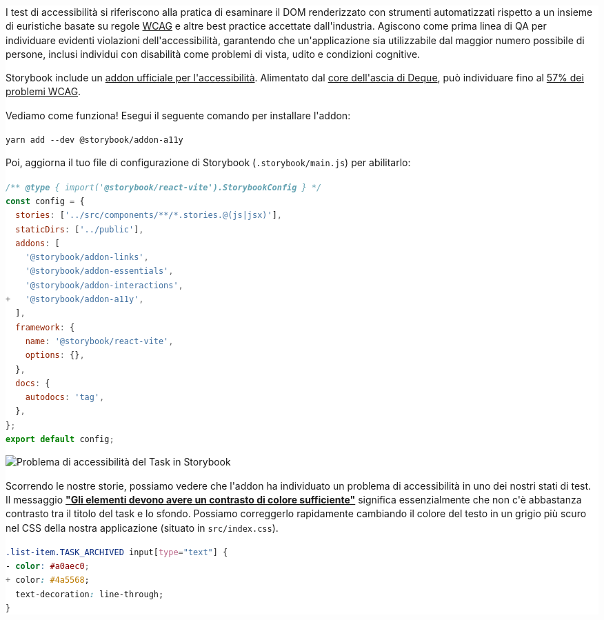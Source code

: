 I test di accessibilità si riferiscono alla pratica di esaminare il DOM renderizzato con strumenti automatizzati rispetto a un insieme di euristiche basate su regole [WCAG](https://www.w3.org/WAI/standards-guidelines/wcag/) e altre best practice accettate dall'industria. Agiscono come prima linea di QA per individuare evidenti violazioni dell'accessibilità, garantendo che un'applicazione sia utilizzabile dal maggior numero possibile di persone, inclusi individui con disabilità come problemi di vista, udito e condizioni cognitive.

Storybook include un [addon ufficiale per l'accessibilità](https://storybook.js.org/addons/@storybook/addon-a11y). Alimentato dal [core dell'ascia di Deque](https://github.com/dequelabs/axe-core), può individuare fino al [57% dei problemi WCAG](https://www.deque.com/blog/automated-testing-study-identifies-57-percent-of-digital-accessibility-issues/).

Vediamo come funziona! Esegui il seguente comando per installare l'addon:

```shell
yarn add --dev @storybook/addon-a11y
```

Poi, aggiorna il tuo file di configurazione di Storybook (`.storybook/main.js`) per abilitarlo:

```diff:title=.storybook/main.js
/** @type { import('@storybook/react-vite').StorybookConfig } */
const config = {
  stories: ['../src/components/**/*.stories.@(js|jsx)'],
  staticDirs: ['../public'],
  addons: [
    '@storybook/addon-links',
    '@storybook/addon-essentials',
    '@storybook/addon-interactions',
+   '@storybook/addon-a11y',
  ],
  framework: {
    name: '@storybook/react-vite',
    options: {},
  },
  docs: {
    autodocs: 'tag',
  },
};
export default config;
```

![Problema di accessibilità del Task in Storybook](/intro-to-storybook/finished-task-states-accessibility-issue-7-0.png)

Scorrendo le nostre storie, possiamo vedere che l'addon ha individuato un problema di accessibilità in uno dei nostri stati di test. Il messaggio [**"Gli elementi devono avere un contrasto di colore sufficiente"**](https://dequeuniversity.com/rules/axe/4.4/color-contrast?application=axeAPI) significa essenzialmente che non c'è abbastanza contrasto tra il titolo del task e lo sfondo. Possiamo correggerlo rapidamente cambiando il colore del testo in un grigio più scuro nel CSS della nostra applicazione (situato in `src/index.css`).

```diff:title=src/index.css
.list-item.TASK_ARCHIVED input[type="text"] {
- color: #a0aec0;
+ color: #4a5568;
  text-decoration: line-through;
}
```
